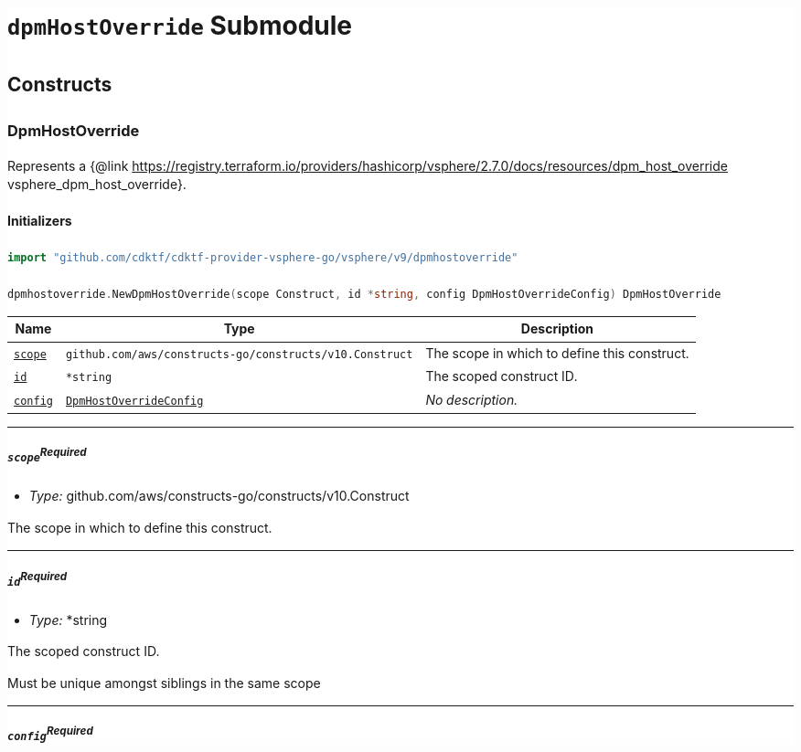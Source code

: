# `dpmHostOverride` Submodule <a name="`dpmHostOverride` Submodule" id="@cdktf/provider-vsphere.dpmHostOverride"></a>

## Constructs <a name="Constructs" id="Constructs"></a>

### DpmHostOverride <a name="DpmHostOverride" id="@cdktf/provider-vsphere.dpmHostOverride.DpmHostOverride"></a>

Represents a {@link https://registry.terraform.io/providers/hashicorp/vsphere/2.7.0/docs/resources/dpm_host_override vsphere_dpm_host_override}.

#### Initializers <a name="Initializers" id="@cdktf/provider-vsphere.dpmHostOverride.DpmHostOverride.Initializer"></a>

```go
import "github.com/cdktf/cdktf-provider-vsphere-go/vsphere/v9/dpmhostoverride"

dpmhostoverride.NewDpmHostOverride(scope Construct, id *string, config DpmHostOverrideConfig) DpmHostOverride
```

| **Name** | **Type** | **Description** |
| --- | --- | --- |
| <code><a href="#@cdktf/provider-vsphere.dpmHostOverride.DpmHostOverride.Initializer.parameter.scope">scope</a></code> | <code>github.com/aws/constructs-go/constructs/v10.Construct</code> | The scope in which to define this construct. |
| <code><a href="#@cdktf/provider-vsphere.dpmHostOverride.DpmHostOverride.Initializer.parameter.id">id</a></code> | <code>*string</code> | The scoped construct ID. |
| <code><a href="#@cdktf/provider-vsphere.dpmHostOverride.DpmHostOverride.Initializer.parameter.config">config</a></code> | <code><a href="#@cdktf/provider-vsphere.dpmHostOverride.DpmHostOverrideConfig">DpmHostOverrideConfig</a></code> | *No description.* |

---

##### `scope`<sup>Required</sup> <a name="scope" id="@cdktf/provider-vsphere.dpmHostOverride.DpmHostOverride.Initializer.parameter.scope"></a>

- *Type:* github.com/aws/constructs-go/constructs/v10.Construct

The scope in which to define this construct.

---

##### `id`<sup>Required</sup> <a name="id" id="@cdktf/provider-vsphere.dpmHostOverride.DpmHostOverride.Initializer.parameter.id"></a>

- *Type:* *string

The scoped construct ID.

Must be unique amongst siblings in the same scope

---

##### `config`<sup>Required</sup> <a name="config" id="@cdktf/provider-vsphere.dpmHostOverride.DpmHostOverride.Initializer.parameter.config"></a>
